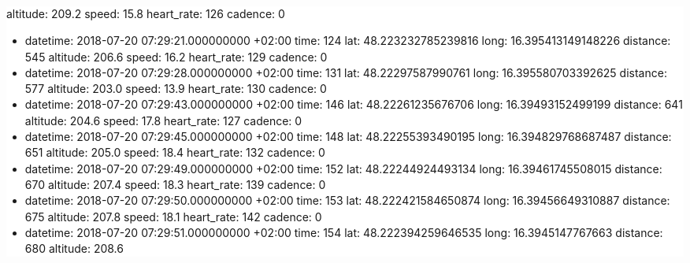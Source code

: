   altitude: 209.2
  speed: 15.8
  heart_rate: 126
  cadence: 0
- datetime: 2018-07-20 07:29:21.000000000 +02:00
  time: 124
  lat: 48.223232785239816
  long: 16.395413149148226
  distance: 545
  altitude: 206.6
  speed: 16.2
  heart_rate: 129
  cadence: 0
- datetime: 2018-07-20 07:29:28.000000000 +02:00
  time: 131
  lat: 48.22297587990761
  long: 16.395580703392625
  distance: 577
  altitude: 203.0
  speed: 13.9
  heart_rate: 130
  cadence: 0
- datetime: 2018-07-20 07:29:43.000000000 +02:00
  time: 146
  lat: 48.22261235676706
  long: 16.39493152499199
  distance: 641
  altitude: 204.6
  speed: 17.8
  heart_rate: 127
  cadence: 0
- datetime: 2018-07-20 07:29:45.000000000 +02:00
  time: 148
  lat: 48.22255393490195
  long: 16.394829768687487
  distance: 651
  altitude: 205.0
  speed: 18.4
  heart_rate: 132
  cadence: 0
- datetime: 2018-07-20 07:29:49.000000000 +02:00
  time: 152
  lat: 48.22244924493134
  long: 16.39461745508015
  distance: 670
  altitude: 207.4
  speed: 18.3
  heart_rate: 139
  cadence: 0
- datetime: 2018-07-20 07:29:50.000000000 +02:00
  time: 153
  lat: 48.222421584650874
  long: 16.39456649310887
  distance: 675
  altitude: 207.8
  speed: 18.1
  heart_rate: 142
  cadence: 0
- datetime: 2018-07-20 07:29:51.000000000 +02:00
  time: 154
  lat: 48.222394259646535
  long: 16.3945147767663
  distance: 680
  altitude: 208.6